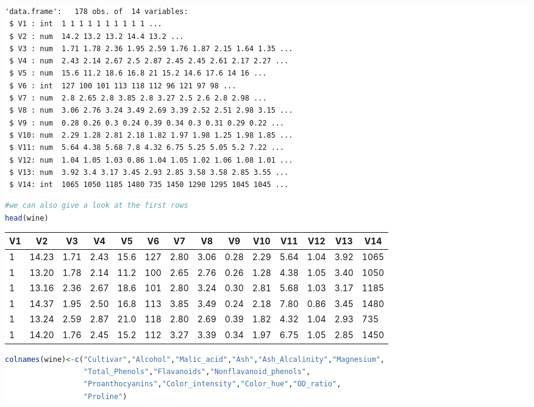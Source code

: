     'data.frame':	178 obs. of  14 variables:
     $ V1 : int  1 1 1 1 1 1 1 1 1 1 ...
     $ V2 : num  14.2 13.2 13.2 14.4 13.2 ...
     $ V3 : num  1.71 1.78 2.36 1.95 2.59 1.76 1.87 2.15 1.64 1.35 ...
     $ V4 : num  2.43 2.14 2.67 2.5 2.87 2.45 2.45 2.61 2.17 2.27 ...
     $ V5 : num  15.6 11.2 18.6 16.8 21 15.2 14.6 17.6 14 16 ...
     $ V6 : int  127 100 101 113 118 112 96 121 97 98 ...
     $ V7 : num  2.8 2.65 2.8 3.85 2.8 3.27 2.5 2.6 2.8 2.98 ...
     $ V8 : num  3.06 2.76 3.24 3.49 2.69 3.39 2.52 2.51 2.98 3.15 ...
     $ V9 : num  0.28 0.26 0.3 0.24 0.39 0.34 0.3 0.31 0.29 0.22 ...
     $ V10: num  2.29 1.28 2.81 2.18 1.82 1.97 1.98 1.25 1.98 1.85 ...
     $ V11: num  5.64 4.38 5.68 7.8 4.32 6.75 5.25 5.05 5.2 7.22 ...
     $ V12: num  1.04 1.05 1.03 0.86 1.04 1.05 1.02 1.06 1.08 1.01 ...
     $ V13: num  3.92 3.4 3.17 3.45 2.93 2.85 3.58 3.58 2.85 3.55 ...
     $ V14: int  1065 1050 1185 1480 735 1450 1290 1295 1045 1045 ...



```R
#we can also give a look at the first rows
head(wine)
```


<table>
<thead><tr><th scope=col>V1</th><th scope=col>V2</th><th scope=col>V3</th><th scope=col>V4</th><th scope=col>V5</th><th scope=col>V6</th><th scope=col>V7</th><th scope=col>V8</th><th scope=col>V9</th><th scope=col>V10</th><th scope=col>V11</th><th scope=col>V12</th><th scope=col>V13</th><th scope=col>V14</th></tr></thead>
<tbody>
	<tr><td>1    </td><td>14.23</td><td>1.71 </td><td>2.43 </td><td>15.6 </td><td>127  </td><td>2.80 </td><td>3.06 </td><td>0.28 </td><td>2.29 </td><td>5.64 </td><td>1.04 </td><td>3.92 </td><td>1065 </td></tr>
	<tr><td>1    </td><td>13.20</td><td>1.78 </td><td>2.14 </td><td>11.2 </td><td>100  </td><td>2.65 </td><td>2.76 </td><td>0.26 </td><td>1.28 </td><td>4.38 </td><td>1.05 </td><td>3.40 </td><td>1050 </td></tr>
	<tr><td>1    </td><td>13.16</td><td>2.36 </td><td>2.67 </td><td>18.6 </td><td>101  </td><td>2.80 </td><td>3.24 </td><td>0.30 </td><td>2.81 </td><td>5.68 </td><td>1.03 </td><td>3.17 </td><td>1185 </td></tr>
	<tr><td>1    </td><td>14.37</td><td>1.95 </td><td>2.50 </td><td>16.8 </td><td>113  </td><td>3.85 </td><td>3.49 </td><td>0.24 </td><td>2.18 </td><td>7.80 </td><td>0.86 </td><td>3.45 </td><td>1480 </td></tr>
	<tr><td>1    </td><td>13.24</td><td>2.59 </td><td>2.87 </td><td>21.0 </td><td>118  </td><td>2.80 </td><td>2.69 </td><td>0.39 </td><td>1.82 </td><td>4.32 </td><td>1.04 </td><td>2.93 </td><td> 735 </td></tr>
	<tr><td>1    </td><td>14.20</td><td>1.76 </td><td>2.45 </td><td>15.2 </td><td>112  </td><td>3.27 </td><td>3.39 </td><td>0.34 </td><td>1.97 </td><td>6.75 </td><td>1.05 </td><td>2.85 </td><td>1450 </td></tr>
</tbody>
</table>




```R
colnames(wine)<-c("Cultivar","Alcohol","Malic_acid","Ash","Ash_Alcalinity","Magnesium",
                  "Total_Phenols","Flavanoids","Nonflavanoid_phenols",
                  "Proanthocyanins","Color_intensity","Color_hue","OD_ratio",
                  "Proline")
```
